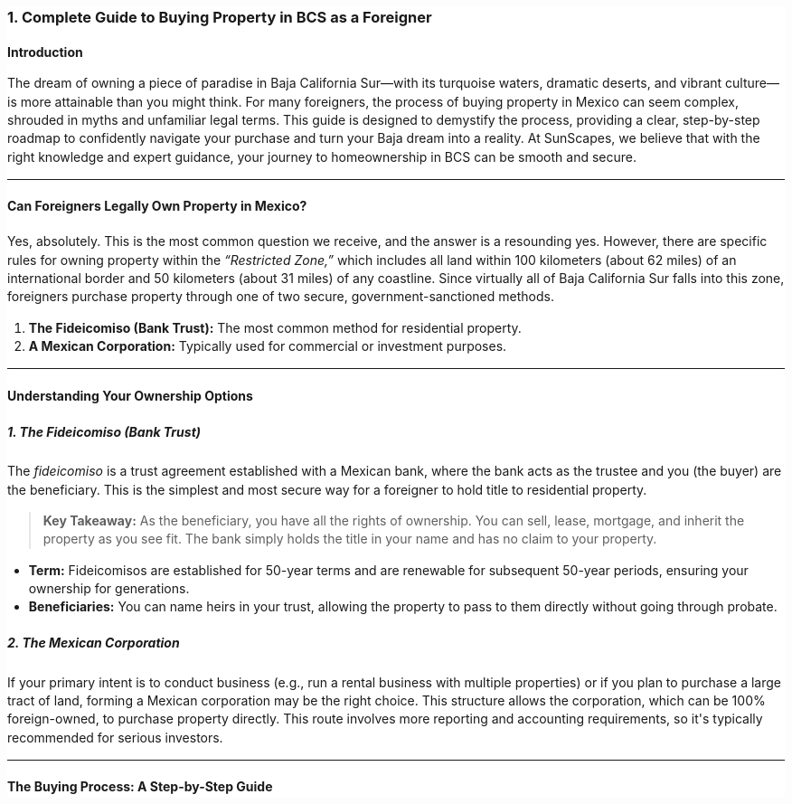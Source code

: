 ### **1. Complete Guide to Buying Property in BCS as a Foreigner**

**Introduction**

The dream of owning a piece of paradise in Baja California Sur—with its turquoise waters, dramatic deserts, and vibrant culture—is more attainable than you might think. For many foreigners, the process of buying property in Mexico can seem complex, shrouded in myths and unfamiliar legal terms. This guide is designed to demystify the process, providing a clear, step-by-step roadmap to confidently navigate your purchase and turn your Baja dream into a reality. At SunScapes, we believe that with the right knowledge and expert guidance, your journey to homeownership in BCS can be smooth and secure.

---

#### **Can Foreigners Legally Own Property in Mexico?**

Yes, absolutely. This is the most common question we receive, and the answer is a resounding yes. However, there are specific rules for owning property within the *“Restricted Zone,”* which includes all land within 100 kilometers (about 62 miles) of an international border and 50 kilometers (about 31 miles) of any coastline. Since virtually all of Baja California Sur falls into this zone, foreigners purchase property through one of two secure, government-sanctioned methods.

1.  **The Fideicomiso (Bank Trust):** The most common method for residential property.
2.  **A Mexican Corporation:** Typically used for commercial or investment purposes.

---

#### **Understanding Your Ownership Options**

##### **1. The Fideicomiso (Bank Trust)**

The *fideicomiso* is a trust agreement established with a Mexican bank, where the bank acts as the trustee and you (the buyer) are the beneficiary. This is the simplest and most secure way for a foreigner to hold title to residential property.

> **Key Takeaway:** As the beneficiary, you have all the rights of ownership. You can sell, lease, mortgage, and inherit the property as you see fit. The bank simply holds the title in your name and has no claim to your property.

-   **Term:** Fideicomisos are established for 50-year terms and are renewable for subsequent 50-year periods, ensuring your ownership for generations.
-   **Beneficiaries:** You can name heirs in your trust, allowing the property to pass to them directly without going through probate.

##### **2. The Mexican Corporation**

If your primary intent is to conduct business (e.g., run a rental business with multiple properties) or if you plan to purchase a large tract of land, forming a Mexican corporation may be the right choice. This structure allows the corporation, which can be 100% foreign-owned, to purchase property directly. This route involves more reporting and accounting requirements, so it's typically recommended for serious investors.

---

#### **The Buying Process: A Step-by-Step Guide**
